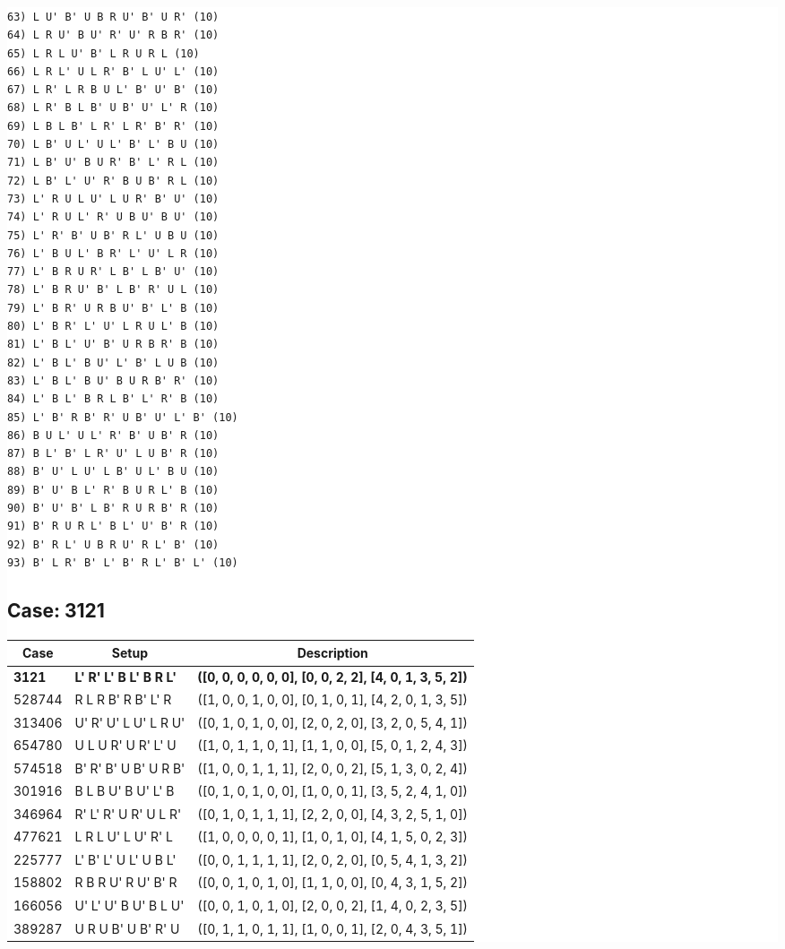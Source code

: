 ```
63) L U' B' U B R U' B' U R' (10)
64) L R U' B U' R' U' R B R' (10)
65) L R L U' B' L R U R L (10)
66) L R L' U L R' B' L U' L' (10)
67) L R' L R B U L' B' U' B' (10)
68) L R' B L B' U B' U' L' R (10)
69) L B L B' L R' L R' B' R' (10)
70) L B' U L' U L' B' L' B U (10)
71) L B' U' B U R' B' L' R L (10)
72) L B' L' U' R' B U B' R L (10)
73) L' R U L U' L U R' B' U' (10)
74) L' R U L' R' U B U' B U' (10)
75) L' R' B' U B' R L' U B U (10)
76) L' B U L' B R' L' U' L R (10)
77) L' B R U R' L B' L B' U' (10)
78) L' B R U' B' L B' R' U L (10)
79) L' B R' U R B U' B' L' B (10)
80) L' B R' L' U' L R U L' B (10)
81) L' B L' U' B' U R B R' B (10)
82) L' B L' B U' L' B' L U B (10)
83) L' B L' B U' B U R B' R' (10)
84) L' B L' B R L B' L' R' B (10)
85) L' B' R B' R' U B' U' L' B' (10)
86) B U L' U L' R' B' U B' R (10)
87) B L' B' L R' U' L U B' R (10)
88) B' U' L U' L B' U L' B U (10)
89) B' U' B L' R' B U R L' B (10)
90) B' U' B' L B' R U R B' R (10)
91) B' R U R L' B L' U' B' R (10)
92) B' R L' U B R U' R L' B' (10)
93) B' L R' B' L' B' R L' B' L' (10)
```
## Case: 3121
| Case | Setup | Description |
| ---- | ----- | ----------- |
| **3121** | **L' R' L' B L' B R L'** | **([0, 0, 0, 0, 0, 0], [0, 0, 2, 2], [4, 0, 1, 3, 5, 2])** |
| 528744 | R L R B' R B' L' R | ([1, 0, 0, 1, 0, 0], [0, 1, 0, 1], [4, 2, 0, 1, 3, 5]) |
| 313406 | U' R' U' L U' L R U' | ([0, 1, 0, 1, 0, 0], [2, 0, 2, 0], [3, 2, 0, 5, 4, 1]) |
| 654780 | U L U R' U R' L' U | ([1, 0, 1, 1, 0, 1], [1, 1, 0, 0], [5, 0, 1, 2, 4, 3]) |
| 574518 | B' R' B' U B' U R B' | ([1, 0, 0, 1, 1, 1], [2, 0, 0, 2], [5, 1, 3, 0, 2, 4]) |
| 301916 | B L B U' B U' L' B | ([0, 1, 0, 1, 0, 0], [1, 0, 0, 1], [3, 5, 2, 4, 1, 0]) |
| 346964 | R' L' R' U R' U L R' | ([0, 1, 0, 1, 1, 1], [2, 2, 0, 0], [4, 3, 2, 5, 1, 0]) |
| 477621 | L R L U' L U' R' L | ([1, 0, 0, 0, 0, 1], [1, 0, 1, 0], [4, 1, 5, 0, 2, 3]) |
| 225777 | L' B' L' U L' U B L' | ([0, 0, 1, 1, 1, 1], [2, 0, 2, 0], [0, 5, 4, 1, 3, 2]) |
| 158802 | R B R U' R U' B' R | ([0, 0, 1, 0, 1, 0], [1, 1, 0, 0], [0, 4, 3, 1, 5, 2]) |
| 166056 | U' L' U' B U' B L U' | ([0, 0, 1, 0, 1, 0], [2, 0, 0, 2], [1, 4, 0, 2, 3, 5]) |
| 389287 | U R U B' U B' R' U | ([0, 1, 1, 0, 1, 1], [1, 0, 0, 1], [2, 0, 4, 3, 5, 1]) |
